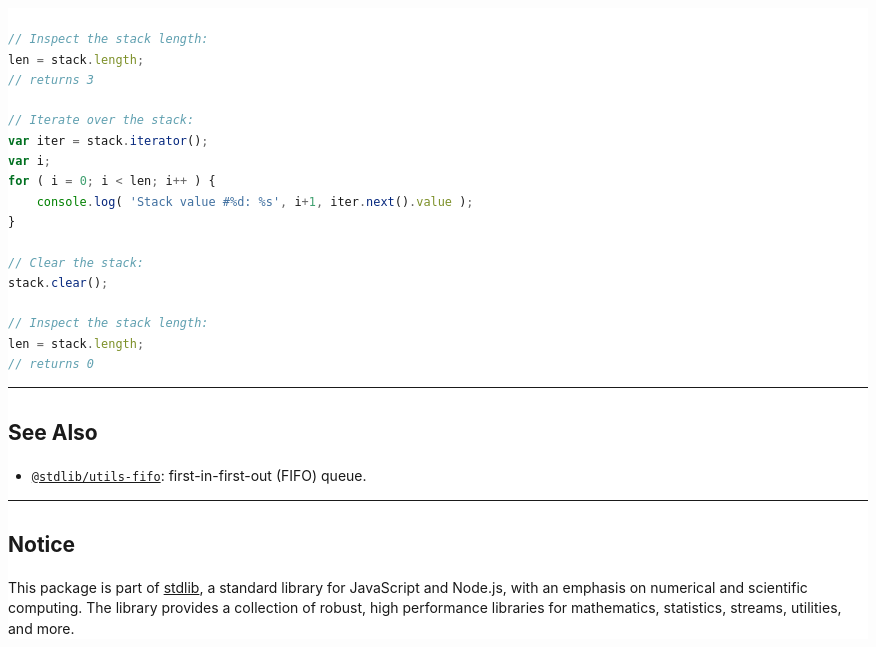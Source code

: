 ```javascript

// Inspect the stack length:
len = stack.length;
// returns 3

// Iterate over the stack:
var iter = stack.iterator();
var i;
for ( i = 0; i < len; i++ ) {
    console.log( 'Stack value #%d: %s', i+1, iter.next().value );
}

// Clear the stack:
stack.clear();

// Inspect the stack length:
len = stack.length;
// returns 0
```

</section>





<section class="references">

</section>





<section class="related">

* * *

## See Also

-   <span class="package-name">[`@stdlib/utils-fifo`][@stdlib/utils/fifo]</span><span class="delimiter">: </span><span class="description">first-in-first-out (FIFO) queue.</span>

</section>






<section class="main-repo" >

* * *

## Notice

This package is part of [stdlib][stdlib], a standard library for JavaScript and Node.js, with an emphasis on numerical and scientific computing. The library provides a collection of robust, high performance libraries for mathematics, statistics, streams, utilities, and more.


[npm-image]: http://img.shields.io/npm/v/@stdlib/dstructs-stack.svg
[npm-url]: https://npmjs.org/package/@stdlib/dstructs-stack
[test-image]: https://github.com/stdlib-js/dstructs-stack/actions/workflows/test.yml/badge.svg?branch=main
[test-url]: https://github.com/stdlib-js/dstructs-stack/actions/workflows/test.yml?query=branch:main
[coverage-image]: https://img.shields.io/codecov/c/github/stdlib-js/dstructs-stack/main.svg
[coverage-url]: https://codecov.io/github/stdlib-js/dstructs-stack?branch=main
[chat-image]: https://img.shields.io/gitter/room/stdlib-js/stdlib.svg
[chat-url]: https://app.gitter.im/#/room/#stdlib-js_stdlib:gitter.im
[stdlib]: https://github.com/stdlib-js/stdlib
[stdlib-authors]: https://github.com/stdlib-js/stdlib/graphs/contributors
[umd]: https://github.com/umdjs/umd
[es-module]: https://developer.mozilla.org/en-US/docs/Web/JavaScript/Guide/Modules
[deno-url]: https://github.com/stdlib-js/dstructs-stack/tree/deno
[deno-readme]: https://github.com/stdlib-js/dstructs-stack/blob/deno/README.md
[umd-url]: https://github.com/stdlib-js/dstructs-stack/tree/umd
[umd-readme]: https://github.com/stdlib-js/dstructs-stack/blob/umd/README.md
[esm-url]: https://github.com/stdlib-js/dstructs-stack/tree/esm
[esm-readme]: https://github.com/stdlib-js/dstructs-stack/blob/esm/README.md
[branches-url]: https://github.com/stdlib-js/dstructs-stack/blob/main/branches.md
[stdlib-license]: https://raw.githubusercontent.com/stdlib-js/dstructs-stack/main/LICENSE
[@stdlib/utils/fifo]: https://github.com/stdlib-js/utils-fifo